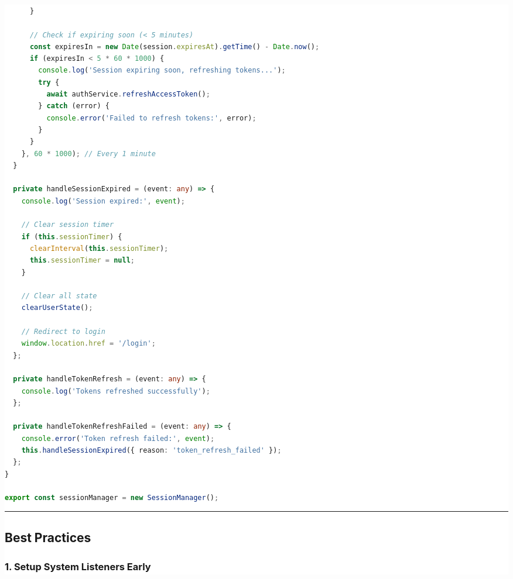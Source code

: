 ```typescript
      }

      // Check if expiring soon (< 5 minutes)
      const expiresIn = new Date(session.expiresAt).getTime() - Date.now();
      if (expiresIn < 5 * 60 * 1000) {
        console.log('Session expiring soon, refreshing tokens...');
        try {
          await authService.refreshAccessToken();
        } catch (error) {
          console.error('Failed to refresh tokens:', error);
        }
      }
    }, 60 * 1000); // Every 1 minute
  }

  private handleSessionExpired = (event: any) => {
    console.log('Session expired:', event);

    // Clear session timer
    if (this.sessionTimer) {
      clearInterval(this.sessionTimer);
      this.sessionTimer = null;
    }

    // Clear all state
    clearUserState();

    // Redirect to login
    window.location.href = '/login';
  };

  private handleTokenRefresh = (event: any) => {
    console.log('Tokens refreshed successfully');
  };

  private handleTokenRefreshFailed = (event: any) => {
    console.error('Token refresh failed:', event);
    this.handleSessionExpired({ reason: 'token_refresh_failed' });
  };
}

export const sessionManager = new SessionManager();
```

---

## Best Practices

### 1. Setup System Listeners Early
